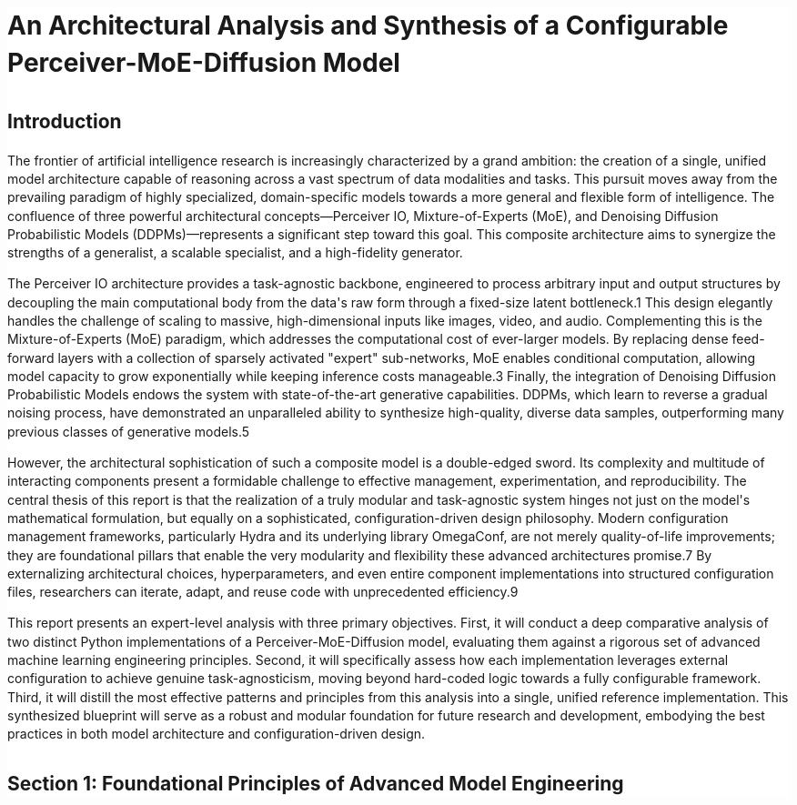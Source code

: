 

# **An Architectural Analysis and Synthesis of a Configurable Perceiver-MoE-Diffusion Model**

## **Introduction**

The frontier of artificial intelligence research is increasingly characterized by a grand ambition: the creation of a single, unified model architecture capable of reasoning across a vast spectrum of data modalities and tasks. This pursuit moves away from the prevailing paradigm of highly specialized, domain-specific models towards a more general and flexible form of intelligence. The confluence of three powerful architectural concepts—Perceiver IO, Mixture-of-Experts (MoE), and Denoising Diffusion Probabilistic Models (DDPMs)—represents a significant step toward this goal. This composite architecture aims to synergize the strengths of a generalist, a scalable specialist, and a high-fidelity generator.

The Perceiver IO architecture provides a task-agnostic backbone, engineered to process arbitrary input and output structures by decoupling the main computational body from the data's raw form through a fixed-size latent bottleneck.1 This design elegantly handles the challenge of scaling to massive, high-dimensional inputs like images, video, and audio. Complementing this is the Mixture-of-Experts (MoE) paradigm, which addresses the computational cost of ever-larger models. By replacing dense feed-forward layers with a collection of sparsely activated "expert" sub-networks, MoE enables conditional computation, allowing model capacity to grow exponentially while keeping inference costs manageable.3 Finally, the integration of Denoising Diffusion Probabilistic Models endows the system with state-of-the-art generative capabilities. DDPMs, which learn to reverse a gradual noising process, have demonstrated an unparalleled ability to synthesize high-quality, diverse data samples, outperforming many previous classes of generative models.5

However, the architectural sophistication of such a composite model is a double-edged sword. Its complexity and multitude of interacting components present a formidable challenge to effective management, experimentation, and reproducibility. The central thesis of this report is that the realization of a truly modular and task-agnostic system hinges not just on the model's mathematical formulation, but equally on a sophisticated, configuration-driven design philosophy. Modern configuration management frameworks, particularly Hydra and its underlying library OmegaConf, are not merely quality-of-life improvements; they are foundational pillars that enable the very modularity and flexibility these advanced architectures promise.7 By externalizing architectural choices, hyperparameters, and even entire component implementations into structured configuration files, researchers can iterate, adapt, and reuse code with unprecedented efficiency.9

This report presents an expert-level analysis with three primary objectives. First, it will conduct a deep comparative analysis of two distinct Python implementations of a Perceiver-MoE-Diffusion model, evaluating them against a rigorous set of advanced machine learning engineering principles. Second, it will specifically assess how each implementation leverages external configuration to achieve genuine task-agnosticism, moving beyond hard-coded logic towards a fully configurable framework. Third, it will distill the most effective patterns and principles from this analysis into a single, unified reference implementation. This synthesized blueprint will serve as a robust and modular foundation for future research and development, embodying the best practices in both model architecture and configuration-driven design.

## **Section 1: Foundational Principles of Advanced Model Engineering**
